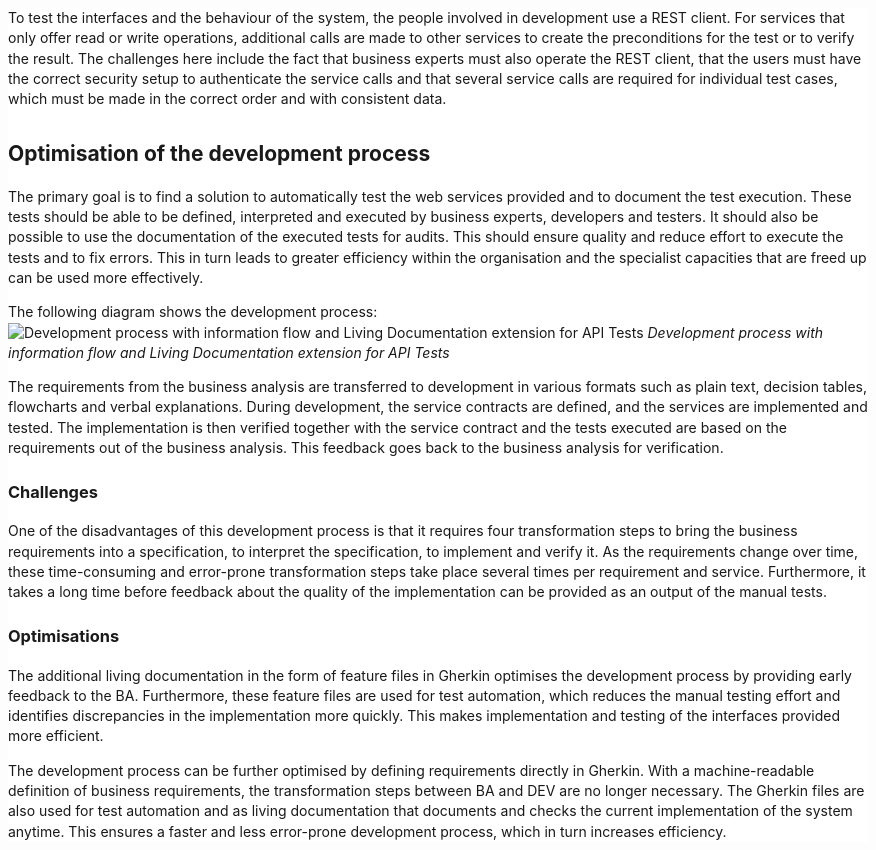 To test the interfaces and the behaviour of the system, the people involved in development use a REST client.
For services that only offer read or write operations, additional calls are made to other services to create the preconditions for the test or to verify the result.
The challenges here include the fact that business experts must also operate the REST client, that the users must have the correct security setup to authenticate the service calls and that several service calls are required for individual test cases, which must be made in the correct order and with consistent data.

## Optimisation of the development process

The primary goal is to find a solution to automatically test the web services provided and to document the test execution.
These tests should be able to be defined, interpreted and executed by business experts, developers and testers.
It should also be possible to use the documentation of the executed tests for audits.
This should ensure quality and reduce effort to execute the tests and to fix errors.
This in turn leads to greater efficiency within the organisation and the specialist capacities that are freed up can be used more effectively.

The following diagram shows the development process:
![Development process with information flow and Living Documentation extension for API Tests](https://cdn.hashnode.com/res/hashnode/image/upload/v1738239853878/7Ka7v-wqs.png?auto=format)
*Development process with information flow and Living Documentation extension for API Tests*

The requirements from the business analysis are transferred to development in various formats such as plain text, decision tables, flowcharts and verbal explanations.
During development, the service contracts are defined, and the services are implemented and tested.
The implementation is then verified together with the service contract and the tests executed are based on the requirements out of the business analysis.
This feedback goes back to the business analysis for verification.

### Challenges

One of the disadvantages of this development process is that it requires four transformation steps to bring the business requirements into a specification, to interpret the specification, to implement and verify it.
As the requirements change over time, these time-consuming and error-prone transformation steps take place several times per requirement and service.
Furthermore, it takes a long time before feedback about the quality of the implementation can be provided as an output of the manual tests.

### Optimisations

The additional living documentation in the form of feature files in Gherkin optimises the development process by providing early feedback to the BA.
Furthermore, these feature files are used for test automation, which reduces the manual testing effort and identifies discrepancies in the implementation more quickly.
This makes implementation and testing of the interfaces provided more efficient.

The development process can be further optimised by defining requirements directly in Gherkin.
With a machine-readable definition of business requirements, the transformation steps between BA and DEV are no longer necessary.
The Gherkin files are also used for test automation and as living documentation that documents and checks the current implementation of the system anytime.
This ensures a faster and less error-prone development process, which in turn increases efficiency.
